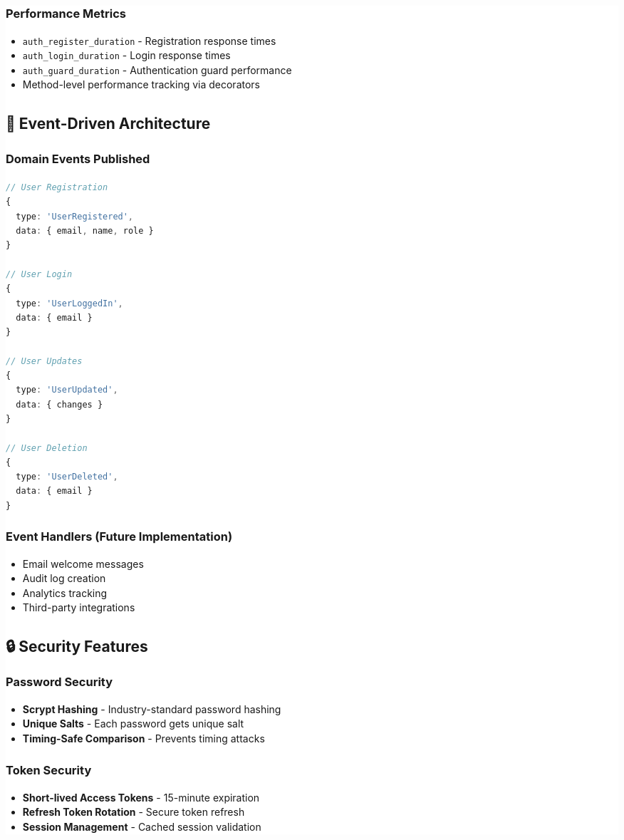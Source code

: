 ### Performance Metrics
- `auth_register_duration` - Registration response times
- `auth_login_duration` - Login response times
- `auth_guard_duration` - Authentication guard performance
- Method-level performance tracking via decorators

## 🎯 Event-Driven Architecture

### Domain Events Published
```typescript
// User Registration
{
  type: 'UserRegistered',
  data: { email, name, role }
}

// User Login
{
  type: 'UserLoggedIn', 
  data: { email }
}

// User Updates
{
  type: 'UserUpdated',
  data: { changes }
}

// User Deletion
{
  type: 'UserDeleted',
  data: { email }
}
```

### Event Handlers (Future Implementation)
- Email welcome messages
- Audit log creation
- Analytics tracking
- Third-party integrations

## 🔒 Security Features

### Password Security
- **Scrypt Hashing** - Industry-standard password hashing
- **Unique Salts** - Each password gets unique salt
- **Timing-Safe Comparison** - Prevents timing attacks

### Token Security
- **Short-lived Access Tokens** - 15-minute expiration
- **Refresh Token Rotation** - Secure token refresh
- **Session Management** - Cached session validation
